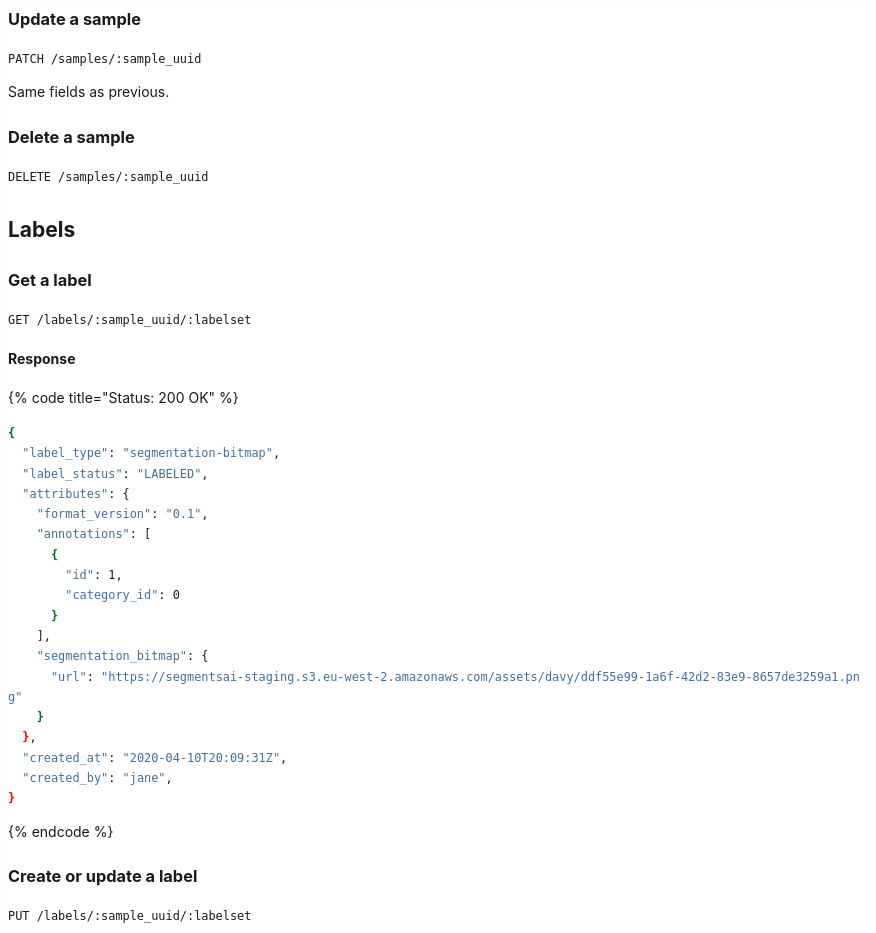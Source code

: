 ### Update a sample

```bash
PATCH /samples/:sample_uuid
```

Same fields as previous.

### Delete a sample

```bash
DELETE /samples/:sample_uuid
```

## Labels

### Get a label

```bash
GET /labels/:sample_uuid/:labelset
```

#### Response

{% code title="Status: 200 OK" %}
```bash
{
  "label_type": "segmentation-bitmap",
  "label_status": "LABELED",
  "attributes": {
    "format_version": "0.1",
    "annotations": [
      {
        "id": 1, 
        "category_id": 0
      }
    ],
    "segmentation_bitmap": {
      "url": "https://segmentsai-staging.s3.eu-west-2.amazonaws.com/assets/davy/ddf55e99-1a6f-42d2-83e9-8657de3259a1.png"
    }
  },
  "created_at": "2020-04-10T20:09:31Z",
  "created_by": "jane",
}
```
{% endcode %}

### Create or update a label

```bash
PUT /labels/:sample_uuid/:labelset
```
